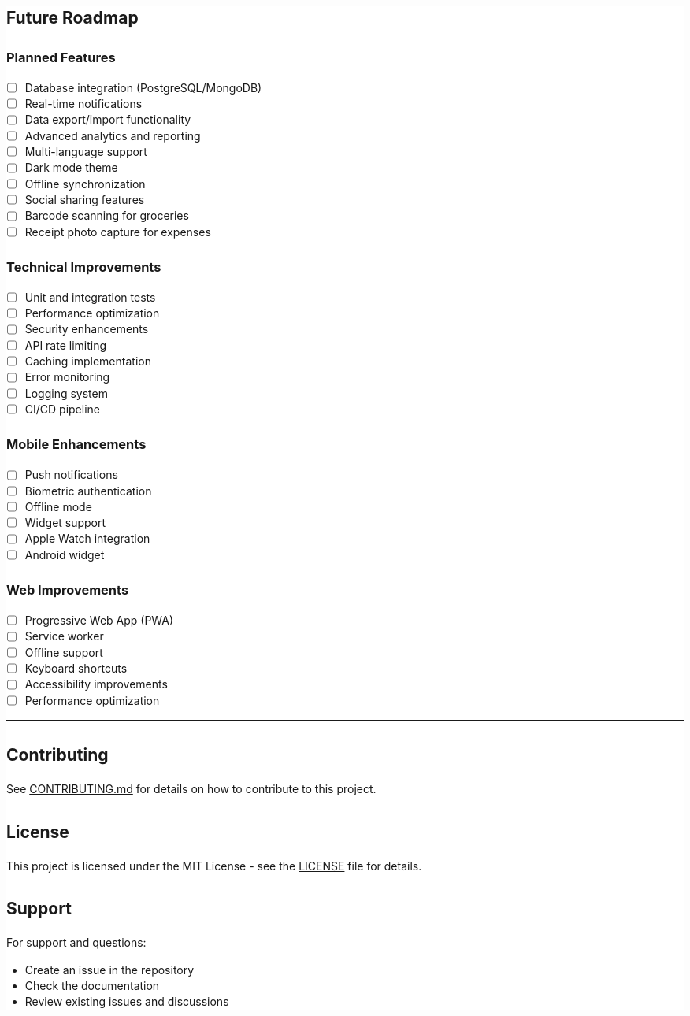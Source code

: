 ## Future Roadmap

### Planned Features
- [ ] Database integration (PostgreSQL/MongoDB)
- [ ] Real-time notifications
- [ ] Data export/import functionality
- [ ] Advanced analytics and reporting
- [ ] Multi-language support
- [ ] Dark mode theme
- [ ] Offline synchronization
- [ ] Social sharing features
- [ ] Barcode scanning for groceries
- [ ] Receipt photo capture for expenses

### Technical Improvements
- [ ] Unit and integration tests
- [ ] Performance optimization
- [ ] Security enhancements
- [ ] API rate limiting
- [ ] Caching implementation
- [ ] Error monitoring
- [ ] Logging system
- [ ] CI/CD pipeline

### Mobile Enhancements
- [ ] Push notifications
- [ ] Biometric authentication
- [ ] Offline mode
- [ ] Widget support
- [ ] Apple Watch integration
- [ ] Android widget

### Web Improvements
- [ ] Progressive Web App (PWA)
- [ ] Service worker
- [ ] Offline support
- [ ] Keyboard shortcuts
- [ ] Accessibility improvements
- [ ] Performance optimization

---

## Contributing

See [CONTRIBUTING.md](CONTRIBUTING.md) for details on how to contribute to this project.

## License

This project is licensed under the MIT License - see the [LICENSE](LICENSE) file for details.

## Support

For support and questions:
- Create an issue in the repository
- Check the documentation
- Review existing issues and discussions
